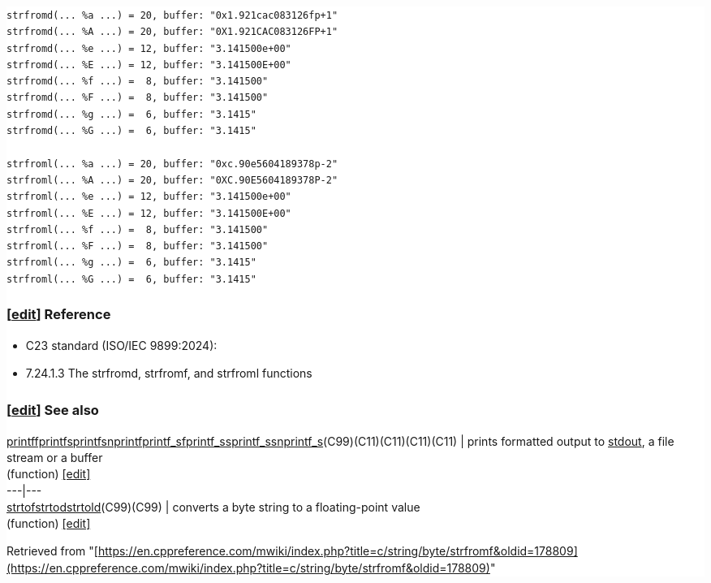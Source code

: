    strfromd(... %a ...) = 20, buffer: "0x1.921cac083126fp+1"
    strfromd(... %A ...) = 20, buffer: "0X1.921CAC083126FP+1"
    strfromd(... %e ...) = 12, buffer: "3.141500e+00"
    strfromd(... %E ...) = 12, buffer: "3.141500E+00"
    strfromd(... %f ...) =  8, buffer: "3.141500"
    strfromd(... %F ...) =  8, buffer: "3.141500"
    strfromd(... %g ...) =  6, buffer: "3.1415"
    strfromd(... %G ...) =  6, buffer: "3.1415"
     
    strfroml(... %a ...) = 20, buffer: "0xc.90e5604189378p-2"
    strfroml(... %A ...) = 20, buffer: "0XC.90E5604189378P-2"
    strfroml(... %e ...) = 12, buffer: "3.141500e+00"
    strfroml(... %E ...) = 12, buffer: "3.141500E+00"
    strfroml(... %f ...) =  8, buffer: "3.141500"
    strfroml(... %F ...) =  8, buffer: "3.141500"
    strfroml(... %g ...) =  6, buffer: "3.1415"
    strfroml(... %G ...) =  6, buffer: "3.1415"

### [[edit](https://en.cppreference.com/mwiki/index.php?title=c/string/byte/strfromf&action=edit&section=4 "Edit section: Reference")] Reference

  * C23 standard (ISO/IEC 9899:2024): 



    

  * 7.24.1.3 The strfromd, strfromf, and strfroml functions 



### [[edit](https://en.cppreference.com/mwiki/index.php?title=c/string/byte/strfromf&action=edit&section=5 "Edit section: See also")] See also

[ printffprintfsprintfsnprintfprintf_sfprintf_ssprintf_ssnprintf_s](../../io/fprintf.html "c/io/fprintf")(C99)(C11)(C11)(C11)(C11) |  prints formatted output to [stdout](../../io/std_streams.html "c/io/std streams"), a file stream or a buffer   
(function) [[edit]](https://en.cppreference.com/mwiki/index.php?title=Template:c/io/dsc_fprintf&action=edit)  
---|---  
[ strtofstrtodstrtold](strtof.html "c/string/byte/strtof")(C99)(C99) |  converts a byte string to a floating-point value   
(function) [[edit]](https://en.cppreference.com/mwiki/index.php?title=Template:c/string/byte/dsc_strtof&action=edit)  
  
Retrieved from "[https://en.cppreference.com/mwiki/index.php?title=c/string/byte/strfromf&oldid=178809](https://en.cppreference.com/mwiki/index.php?title=c/string/byte/strfromf&oldid=178809)" 
